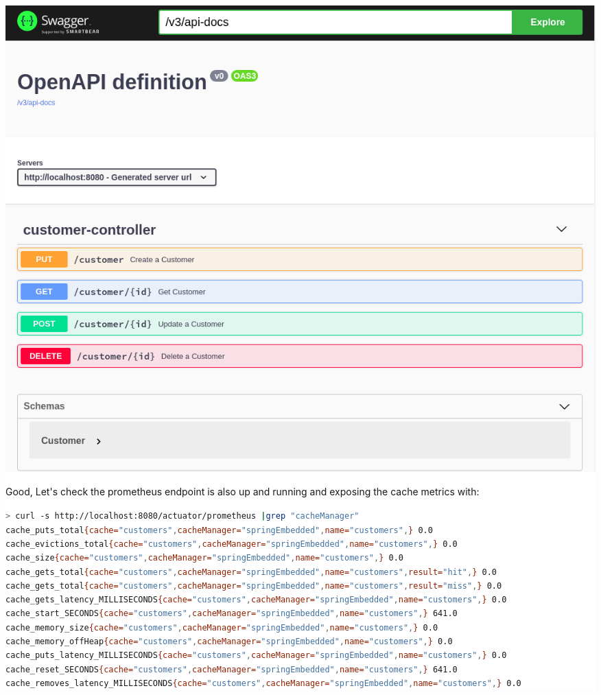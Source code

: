 ![OpenAPI UI](images/customer_openapi_ui.png)

Good, Let's check the prometheus endpoint is also up and running and exposing the cache metrics with:

```bash
> curl -s http://localhost:8080/actuator/prometheus |grep "cacheManager"
cache_puts_total{cache="customers",cacheManager="springEmbedded",name="customers",} 0.0
cache_evictions_total{cache="customers",cacheManager="springEmbedded",name="customers",} 0.0
cache_size{cache="customers",cacheManager="springEmbedded",name="customers",} 0.0
cache_gets_total{cache="customers",cacheManager="springEmbedded",name="customers",result="hit",} 0.0
cache_gets_total{cache="customers",cacheManager="springEmbedded",name="customers",result="miss",} 0.0
cache_gets_latency_MILLISECONDS{cache="customers",cacheManager="springEmbedded",name="customers",} 0.0
cache_start_SECONDS{cache="customers",cacheManager="springEmbedded",name="customers",} 641.0
cache_memory_size{cache="customers",cacheManager="springEmbedded",name="customers",} 0.0
cache_memory_offHeap{cache="customers",cacheManager="springEmbedded",name="customers",} 0.0
cache_puts_latency_MILLISECONDS{cache="customers",cacheManager="springEmbedded",name="customers",} 0.0
cache_reset_SECONDS{cache="customers",cacheManager="springEmbedded",name="customers",} 641.0
cache_removes_latency_MILLISECONDS{cache="customers",cacheManager="springEmbedded",name="customers",} 0.0
```
